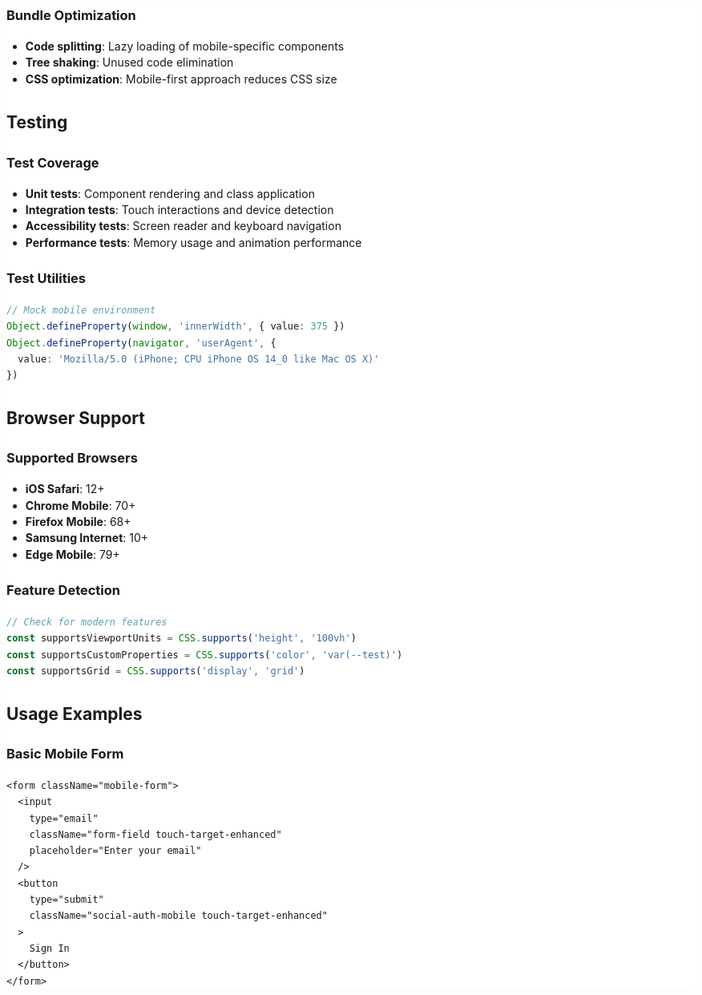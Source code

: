 ### Bundle Optimization
- **Code splitting**: Lazy loading of mobile-specific components
- **Tree shaking**: Unused code elimination
- **CSS optimization**: Mobile-first approach reduces CSS size

## Testing

### Test Coverage
- **Unit tests**: Component rendering and class application
- **Integration tests**: Touch interactions and device detection
- **Accessibility tests**: Screen reader and keyboard navigation
- **Performance tests**: Memory usage and animation performance

### Test Utilities
```typescript
// Mock mobile environment
Object.defineProperty(window, 'innerWidth', { value: 375 })
Object.defineProperty(navigator, 'userAgent', { 
  value: 'Mozilla/5.0 (iPhone; CPU iPhone OS 14_0 like Mac OS X)' 
})
```

## Browser Support

### Supported Browsers
- **iOS Safari**: 12+
- **Chrome Mobile**: 70+
- **Firefox Mobile**: 68+
- **Samsung Internet**: 10+
- **Edge Mobile**: 79+

### Feature Detection
```typescript
// Check for modern features
const supportsViewportUnits = CSS.supports('height', '100vh')
const supportsCustomProperties = CSS.supports('color', 'var(--test)')
const supportsGrid = CSS.supports('display', 'grid')
```

## Usage Examples

### Basic Mobile Form
```tsx
<form className="mobile-form">
  <input 
    type="email" 
    className="form-field touch-target-enhanced"
    placeholder="Enter your email"
  />
  <button 
    type="submit"
    className="social-auth-mobile touch-target-enhanced"
  >
    Sign In
  </button>
</form>
```
